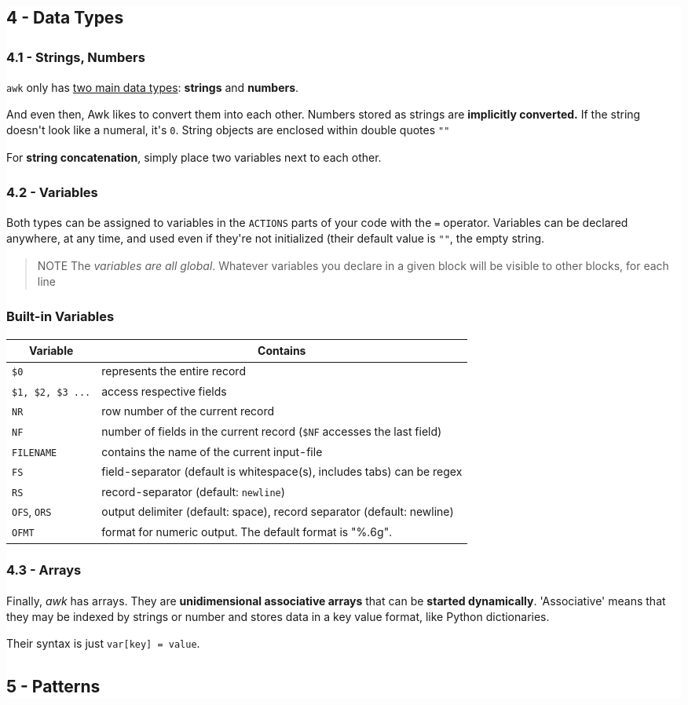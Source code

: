 
## 4 - Data Types 

### 4.1 - Strings, Numbers

`awk` only has <u>two main data types</u>: **strings** and **numbers**. 

And even then, Awk likes to convert them into each other. Numbers stored as strings are **implicitly converted.** If the string doesn't look like a numeral, it's `0`. String objects are enclosed within double quotes `""`

For **string concatenation**, simply place two variables next to each other. 

### 4.2 - Variables

Both types can be assigned to variables in the `ACTIONS` parts of your code with the `=` operator. Variables can be declared anywhere, at any time, and used even if they're not initialized (their default value is `""`, the empty string.

>  NOTE
>  The *variables are all global*. 
>  Whatever variables you declare in a given block will be visible to other blocks, for each line



### Built-in Variables

| Variable         | Contains                                 |
| ---------------- | ---------------------------------------- |
| `$0`             | represents the entire record             |
| `$1, $2, $3 ...` | access respective fields                 |
| `NR`             | row number of the current record         |
| `NF`             | number of fields in the current record (`$NF` accesses the last field) |
| `FILENAME`       | contains the name of the current input-file |
| `FS`             | field-separator (default is whitespace(s), includes tabs) can be regex |
| `RS`             | record-separator (default: `newline`)    |
| `OFS`, `ORS`     | output delimiter (default: space), record separator (default: newline) |
| `OFMT`           | format for numeric output. The default format is "%.6g". |

### 4.3 - Arrays

Finally, $awk$ has arrays. They are **unidimensional associative arrays** that can be **started dynamically**. 'Associative' means that they may be indexed by strings or number and stores data in a key value format, like Python dictionaries.

Their syntax is just `var[key] = value`.

## 5 - Patterns
